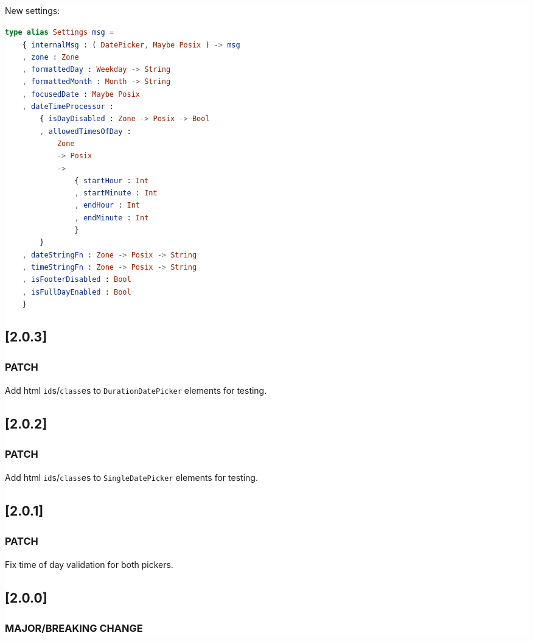 New settings:

```elm
type alias Settings msg =
    { internalMsg : ( DatePicker, Maybe Posix ) -> msg
    , zone : Zone
    , formattedDay : Weekday -> String
    , formattedMonth : Month -> String
    , focusedDate : Maybe Posix
    , dateTimeProcessor :
        { isDayDisabled : Zone -> Posix -> Bool
        , allowedTimesOfDay :
            Zone
            -> Posix
            ->
                { startHour : Int
                , startMinute : Int
                , endHour : Int
                , endMinute : Int
                }
        }
    , dateStringFn : Zone -> Posix -> String
    , timeStringFn : Zone -> Posix -> String
    , isFooterDisabled : Bool
    , isFullDayEnabled : Bool
    }
```

## [2.0.3]

### **PATCH**

Add html `id`s/`class`es to `DurationDatePicker` elements for testing.

## [2.0.2]

### **PATCH**

Add html `id`s/`class`es to `SingleDatePicker` elements for testing.

## [2.0.1]

### **PATCH**

Fix time of day validation for both pickers.

## [2.0.0]

### **MAJOR/BREAKING CHANGE**
